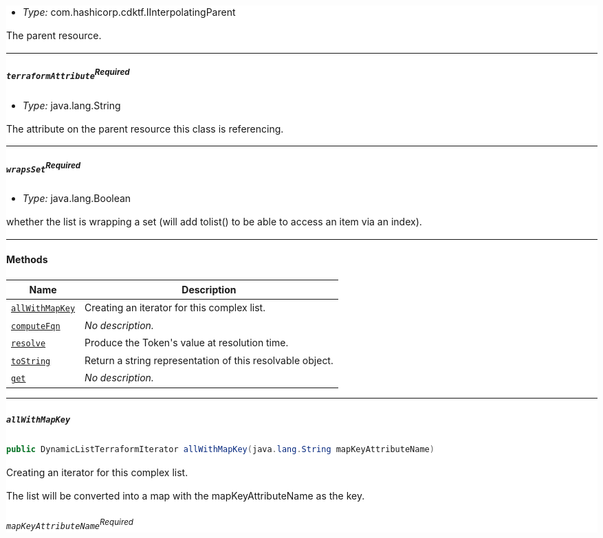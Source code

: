 - *Type:* com.hashicorp.cdktf.IInterpolatingParent

The parent resource.

---

##### `terraformAttribute`<sup>Required</sup> <a name="terraformAttribute" id="@cdktf/provider-ionoscloud.lan.LanIpFailoverList.Initializer.parameter.terraformAttribute"></a>

- *Type:* java.lang.String

The attribute on the parent resource this class is referencing.

---

##### `wrapsSet`<sup>Required</sup> <a name="wrapsSet" id="@cdktf/provider-ionoscloud.lan.LanIpFailoverList.Initializer.parameter.wrapsSet"></a>

- *Type:* java.lang.Boolean

whether the list is wrapping a set (will add tolist() to be able to access an item via an index).

---

#### Methods <a name="Methods" id="Methods"></a>

| **Name** | **Description** |
| --- | --- |
| <code><a href="#@cdktf/provider-ionoscloud.lan.LanIpFailoverList.allWithMapKey">allWithMapKey</a></code> | Creating an iterator for this complex list. |
| <code><a href="#@cdktf/provider-ionoscloud.lan.LanIpFailoverList.computeFqn">computeFqn</a></code> | *No description.* |
| <code><a href="#@cdktf/provider-ionoscloud.lan.LanIpFailoverList.resolve">resolve</a></code> | Produce the Token's value at resolution time. |
| <code><a href="#@cdktf/provider-ionoscloud.lan.LanIpFailoverList.toString">toString</a></code> | Return a string representation of this resolvable object. |
| <code><a href="#@cdktf/provider-ionoscloud.lan.LanIpFailoverList.get">get</a></code> | *No description.* |

---

##### `allWithMapKey` <a name="allWithMapKey" id="@cdktf/provider-ionoscloud.lan.LanIpFailoverList.allWithMapKey"></a>

```java
public DynamicListTerraformIterator allWithMapKey(java.lang.String mapKeyAttributeName)
```

Creating an iterator for this complex list.

The list will be converted into a map with the mapKeyAttributeName as the key.

###### `mapKeyAttributeName`<sup>Required</sup> <a name="mapKeyAttributeName" id="@cdktf/provider-ionoscloud.lan.LanIpFailoverList.allWithMapKey.parameter.mapKeyAttributeName"></a>
